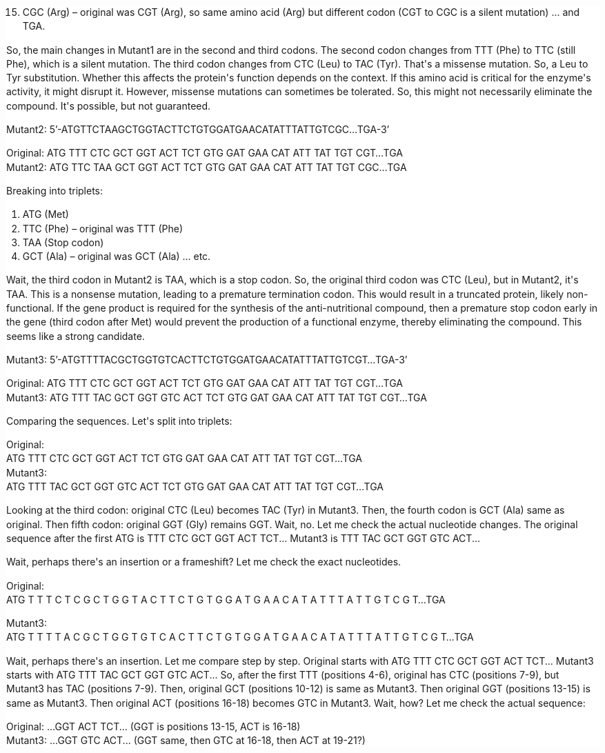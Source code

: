 15. CGC (Arg) – original was CGT (Arg), so same amino acid (Arg) but different codon (CGT to CGC is a silent mutation)
... and TGA.

So, the main changes in Mutant1 are in the second and third codons. The second codon changes from TTT (Phe) to TTC (still Phe), which is a silent mutation. The third codon changes from CTC (Leu) to TAC (Tyr). That's a missense mutation. So, a Leu to Tyr substitution. Whether this affects the protein's function depends on the context. If this amino acid is critical for the enzyme's activity, it might disrupt it. However, missense mutations can sometimes be tolerated. So, this might not necessarily eliminate the compound. It's possible, but not guaranteed.

Mutant2: 5’-ATGTTCTAAGCTGGTACTTCTGTGGATGAACATATTTATTGTCGC…TGA-3’

Original: ATG TTT CTC GCT GGT ACT TCT GTG GAT GAA CAT ATT TAT TGT CGT…TGA  
Mutant2: ATG TTC TAA GCT GGT ACT TCT GTG GAT GAA CAT ATT TAT TGT CGC…TGA

Breaking into triplets:

1. ATG (Met)
2. TTC (Phe) – original was TTT (Phe)
3. TAA (Stop codon)
4. GCT (Ala) – original was GCT (Ala)
... etc.

Wait, the third codon in Mutant2 is TAA, which is a stop codon. So, the original third codon was CTC (Leu), but in Mutant2, it's TAA. This is a nonsense mutation, leading to a premature termination codon. This would result in a truncated protein, likely non-functional. If the gene product is required for the synthesis of the anti-nutritional compound, then a premature stop codon early in the gene (third codon after Met) would prevent the production of a functional enzyme, thereby eliminating the compound. This seems like a strong candidate.

Mutant3: 5’-ATGTTTTACGCTGGTGTCACTTCTGTGGATGAACATATTTATTGTCGT…TGA-3’

Original: ATG TTT CTC GCT GGT ACT TCT GTG GAT GAA CAT ATT TAT TGT CGT…TGA  
Mutant3: ATG TTT TAC GCT GGT GTC ACT TCT GTG GAT GAA CAT ATT TAT TGT CGT…TGA

Comparing the sequences. Let's split into triplets:

Original:  
ATG TTT CTC GCT GGT ACT TCT GTG GAT GAA CAT ATT TAT TGT CGT…TGA  
Mutant3:  
ATG TTT TAC GCT GGT GTC ACT TCT GTG GAT GAA CAT ATT TAT TGT CGT…TGA

Looking at the third codon: original CTC (Leu) becomes TAC (Tyr) in Mutant3. Then, the fourth codon is GCT (Ala) same as original. Then fifth codon: original GGT (Gly) remains GGT. Wait, no. Let me check the actual nucleotide changes. The original sequence after the first ATG is TTT CTC GCT GGT ACT TCT... Mutant3 is TTT TAC GCT GGT GTC ACT...

Wait, perhaps there's an insertion or a frameshift? Let me check the exact nucleotides.

Original:  
ATG T T T C T C G C T G G T A C T T C T G T G G A T G A A C A T A T T T A T T G T C G T…TGA

Mutant3:  
ATG T T T T A C G C T G G T G T C A C T T C T G T G G A T G A A C A T A T T T A T T G T C G T…TGA

Wait, perhaps there's an insertion. Let me compare step by step. Original starts with ATG TTT CTC GCT GGT ACT TCT... Mutant3 starts with ATG TTT TAC GCT GGT GTC ACT... So, after the first TTT (positions 4-6), original has CTC (positions 7-9), but Mutant3 has TAC (positions 7-9). Then, original GCT (positions 10-12) is same as Mutant3. Then original GGT (positions 13-15) is same as Mutant3. Then original ACT (positions 16-18) becomes GTC in Mutant3. Wait, how? Let me check the actual sequence:

Original: ...GGT ACT TCT... (GGT is positions 13-15, ACT is 16-18)  
Mutant3: ...GGT GTC ACT... (GGT same, then GTC at 16-18, then ACT at 19-21?)


